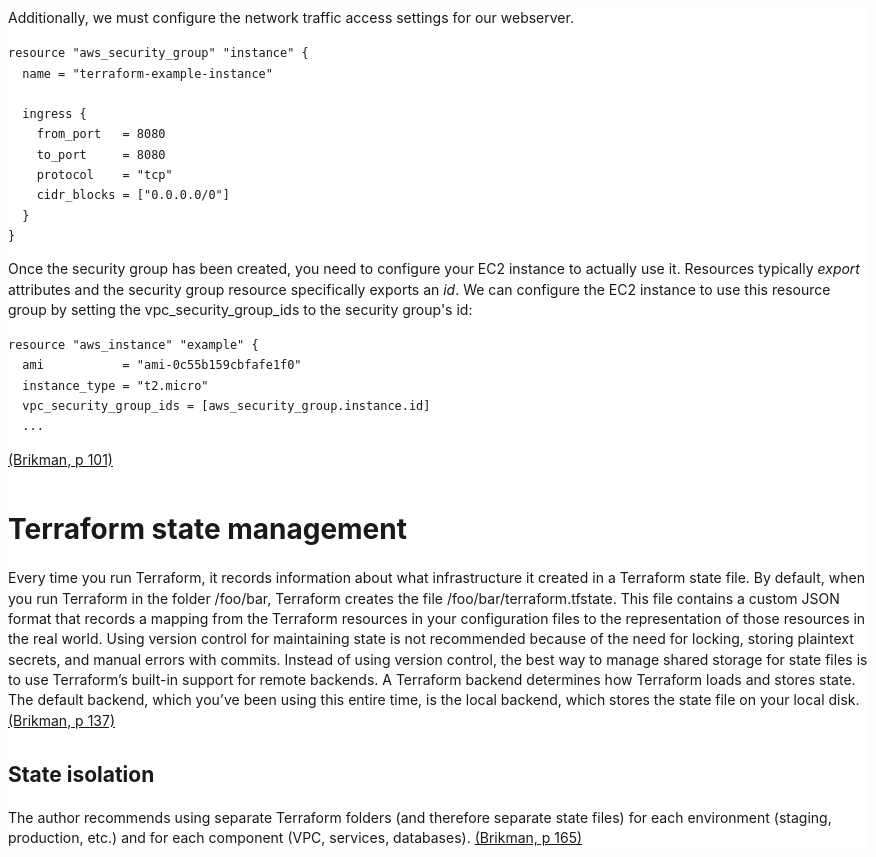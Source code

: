 Additionally, we must configure the network traffic access settings for our webserver.

```
resource "aws_security_group" "instance" {
  name = "terraform-example-instance"

  ingress {
    from_port   = 8080
    to_port     = 8080
    protocol    = "tcp"
    cidr_blocks = ["0.0.0.0/0"]
  }
}
```

Once the security group has been created, you need to configure your EC2 instance to actually use it.  Resources typically _export_ attributes and the security group resource specifically exports an _id_.  We can configure the EC2 instance to use this resource group by setting the vpc_security_group_ids to the security group's id:

```
resource "aws_instance" "example" {
  ami           = "ami-0c55b159cbfafe1f0"
  instance_type = "t2.micro"
  vpc_security_group_ids = [aws_security_group.instance.id]
  ...
```
[(Brikman, p 101)](#Brickman)


# Terraform state management
Every time you run Terraform, it records information about what infrastructure it created in a Terraform state file. By default, when you run Terraform in the folder /foo/bar, Terraform creates the file /foo/bar/terraform.tfstate. This file contains a custom JSON format that records a mapping from the Terraform resources in your configuration files to the representation of those resources in the real world.  Using version control for maintaining state is not recommended because of the need for locking, storing plaintext secrets, and manual errors with commits.  Instead of using version control, the best way to manage shared storage for state files is to use Terraform’s built-in support for remote backends. A Terraform backend determines how Terraform loads and stores state. The default backend, which you’ve been using this entire time, is the local backend, which stores the state file on your local disk. [(Brikman, p 137)](#Brickman)

## State isolation
The author recommends using separate Terraform folders (and therefore separate state files) for each environment (staging, production, etc.) and for each component (VPC, services, databases). [(Brikman, p 165)](#Brickman)
